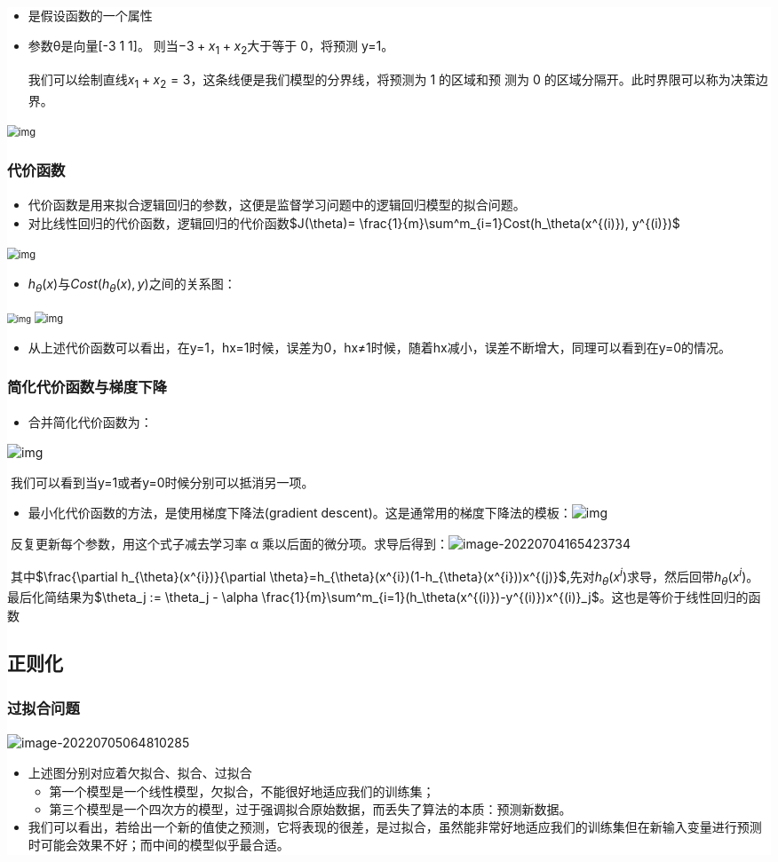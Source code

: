 - 是假设函数的一个属性

- 参数θ是向量[-3 1 1]。 则当$-3 + x_1 + x_2$大于等于 0，将预测 y=1。

  我们可以绘制直线$x_1 + x_2=3$，这条线便是我们模型的分界线，将预测为 1 的区域和预 测为 0 的区域分隔开。此时界限可以称为决策边界。

<img src="https://i.loli.net/2018/12/01/5c018d67b9d78.png" alt="img" style="zoom:80%;" />



### 代价函数

- 代价函数是用来拟合逻辑回归的参数，这便是监督学习问题中的逻辑回归模型的拟合问题。
- 对比线性回归的代价函数，逻辑回归的代价函数$J(\theta)= \frac{1}{m}\sum^m_{i=1}Cost(h_\theta(x^{(i)}), y^{(i)})$

<img src="http://pic.shixiaocaia.fun/202207031423187.png" alt="img" style="zoom: 80%;" />

- $h_\theta(x)$与$Cost(h_\theta(x), y)$之间的关系图：

<img src="https://i.loli.net/2018/12/01/5c01ce01cb59e.png" alt="img" style="zoom:67%;" />

<img src="https://i.loli.net/2018/12/01/5c01ce2c9ce0e.png" alt="img" style="zoom:80%;" />

- 从上述代价函数可以看出，在y=1，hx=1时候，误差为0，hx≠1时候，随着hx减小，误差不断增大，同理可以看到在y=0的情况。



### 简化代价函数与梯度下降

- 合并简化代价函数为：

![img](http://pic.shixiaocaia.fun/202207041619117.png)

​		我们可以看到当y=1或者y=0时候分别可以抵消另一项。

- 最小化代价函数的方法，是使用梯度下降法(gradient descent)。这是通常用的梯度下降法的模板：![img](https://i.loli.net/2018/12/01/5c01d34b3ee5e.png)

​		 反复更新每个参数，用这个式子减去学习率 α 乘以后面的微分项。求导后得到：![image-20220704165423734](http://pic.shixiaocaia.fun/202207050634038.png)

​		其中$\frac{\partial h_{\theta}(x^{i})}{\partial \theta}=h_{\theta}(x^{i})(1-h_{\theta}(x^{i}))x^{(j)}$,先对$h_{\theta}(x^{i})$求导，然后回带$h_{\theta}(x^{i})$。最后化简结果为$\theta_j := \theta_j - \alpha \frac{1}{m}\sum^m_{i=1}(h_\theta(x^{(i)})-y^{(i)})x^{(i)}_j$。这也是等价于线性回归的函数

## 正则化

### 过拟合问题

![image-20220705064810285](http://pic.shixiaocaia.fun/202207050920844.png)

- 上述图分别对应着欠拟合、拟合、过拟合
  - 第一个模型是一个线性模型，欠拟合，不能很好地适应我们的训练集；
  - 第三个模型是一个四次方的模型，过于强调拟合原始数据，而丢失了算法的本质：预测新数据。
- 我们可以看出，若给出一个新的值使之预测，它将表现的很差，是过拟合，虽然能非常好地适应我们的训练集但在新输入变量进行预测时可能会效果不好；而中间的模型似乎最合适。
